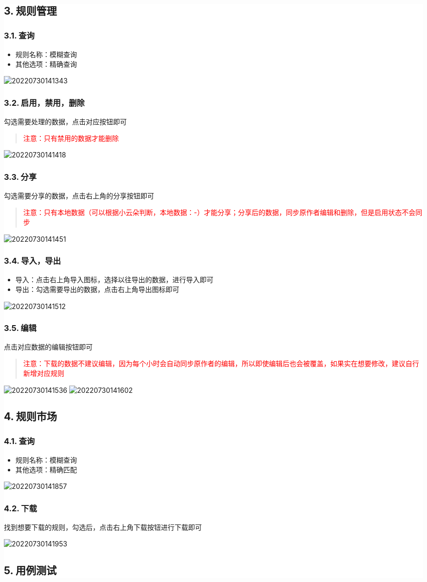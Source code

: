 ## 3. 规则管理
### 3.1. 查询
+ 规则名称：模糊查询
+ 其他选项：精确查询

![20220730141343](https://raw.githubusercontent.com/LuckyPuppy514/pic-bed/main/common/20220730141343.png)

### 3.2. 启用，禁用，删除
勾选需要处理的数据，点击对应按钮即可
> <font color='red'>注意：只有禁用的数据才能删除</font>

![20220730141418](https://raw.githubusercontent.com/LuckyPuppy514/pic-bed/main/common/20220730141418.png)

### 3.3. 分享
勾选需要分享的数据，点击右上角的分享按钮即可
> <font color='red'>注意：只有本地数据（可以根据小云朵判断，本地数据：-）才能分享；分享后的数据，同步原作者编辑和删除，但是启用状态不会同步</font>

![20220730141451](https://raw.githubusercontent.com/LuckyPuppy514/pic-bed/main/common/20220730141451.png)

### 3.4. 导入，导出
+ 导入：点击右上角导入图标，选择以往导出的数据，进行导入即可
+ 导出：勾选需要导出的数据，点击右上角导出图标即可  

![20220730141512](https://raw.githubusercontent.com/LuckyPuppy514/pic-bed/main/common/20220730141512.png)

### 3.5. 编辑
点击对应数据的编辑按钮即可
> <font color='red'>注意：下载的数据不建议编辑，因为每个小时会自动同步原作者的编辑，所以即使编辑后也会被覆盖，如果实在想要修改，建议自行新增对应规则</font>

![20220730141536](https://raw.githubusercontent.com/LuckyPuppy514/pic-bed/main/common/20220730141536.png)
![20220730141602](https://raw.githubusercontent.com/LuckyPuppy514/pic-bed/main/common/20220730141602.png)

## 4. 规则市场

### 4.1. 查询
+ 规则名称：模糊查询
+ 其他选项：精确匹配

![20220730141857](https://raw.githubusercontent.com/LuckyPuppy514/pic-bed/main/common/20220730141857.png)

### 4.2. 下载
找到想要下载的规则，勾选后，点击右上角下载按钮进行下载即可

![20220730141953](https://raw.githubusercontent.com/LuckyPuppy514/pic-bed/main/common/20220730141953.png)

## 5. 用例测试
